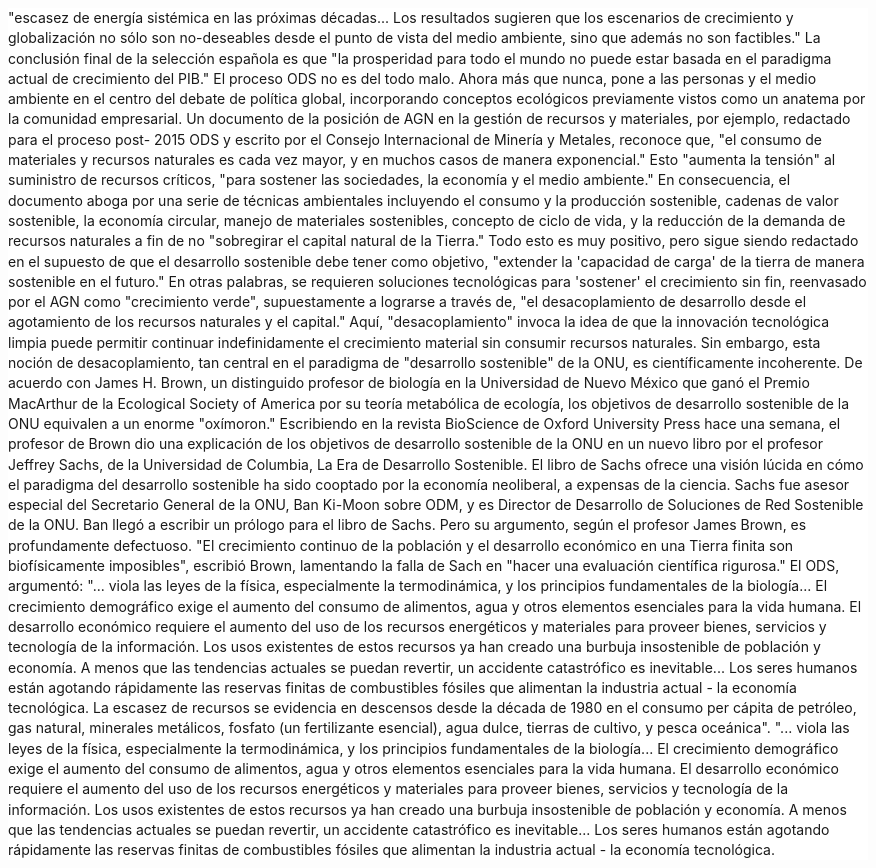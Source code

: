 "escasez de energía sistémica en las próximas décadas... Los resultados sugieren que los escenarios de crecimiento y globalización no sólo son no-deseables desde el punto de vista del medio ambiente, sino que además no son factibles."
La conclusión final de la selección española es que "la prosperidad para todo el mundo no puede estar basada en el paradigma actual de crecimiento del PIB." El proceso ODS no es del todo malo. Ahora más que nunca, pone a las personas y el medio ambiente en el centro del debate de política global, incorporando conceptos ecológicos previamente vistos como un anatema por la comunidad empresarial.
Un documento de la posición de AGN en la gestión de recursos y materiales, por ejemplo, redactado para el proceso post- 2015 ODS y escrito por el Consejo Internacional de Minería y Metales, reconoce que,
"el consumo de materiales y recursos naturales es cada vez mayor, y en muchos casos de manera exponencial."
Esto "aumenta la tensión" al suministro de recursos críticos,
"para sostener las sociedades, la economía y el medio ambiente."
En consecuencia, el documento aboga por una serie de técnicas ambientales incluyendo el consumo y la producción sostenible, cadenas de valor sostenible, la economía circular, manejo de materiales sostenibles, concepto de ciclo de vida, y la reducción de la demanda de recursos naturales a fin de no "sobregirar el capital natural de la Tierra."
Todo esto es muy positivo, pero sigue siendo redactado en el supuesto de que el desarrollo sostenible debe tener como objetivo,
"extender la 'capacidad de carga' de la tierra de manera sostenible en el futuro."
En otras palabras, se requieren soluciones tecnológicas para 'sostener' el crecimiento sin fin, reenvasado por el AGN como "crecimiento verde", supuestamente a lograrse a través de,
"el desacoplamiento de desarrollo desde el agotamiento de los recursos naturales y el capital."
Aquí, "desacoplamiento" invoca la idea de que la innovación tecnológica limpia puede permitir continuar indefinidamente el crecimiento material sin consumir recursos naturales.
Sin embargo, esta noción de desacoplamiento, tan central en el paradigma de "desarrollo sostenible" de la ONU, es científicamente incoherente.
De acuerdo con James H. Brown, un distinguido profesor de biología en la Universidad de Nuevo México que ganó el Premio MacArthur de la Ecological Society of America por su teoría metabólica de ecología, los objetivos de desarrollo sostenible de la ONU equivalen a un enorme "oxímoron."
Escribiendo en la revista BioScience de Oxford University Press hace una semana, el profesor de Brown dio una explicación de los objetivos de desarrollo sostenible de la ONU en un nuevo libro por el profesor Jeffrey Sachs, de la Universidad de Columbia, La Era de Desarrollo Sostenible.
El libro de Sachs ofrece una visión lúcida en cómo el paradigma del desarrollo sostenible ha sido cooptado por la economía neoliberal, a expensas de la ciencia.
Sachs fue asesor especial del Secretario General de la ONU, Ban Ki-Moon sobre ODM, y es Director de Desarrollo de Soluciones de Red Sostenible de la ONU. Ban llegó a escribir un prólogo para el libro de Sachs. Pero su argumento, según el profesor James Brown, es profundamente defectuoso.
"El crecimiento continuo de la población y el desarrollo económico en una Tierra finita son biofísicamente imposibles", escribió Brown, lamentando la falla de Sach en "hacer una evaluación científica rigurosa."
El ODS, argumentó:
"... viola las leyes de la física, especialmente la termodinámica, y los principios fundamentales de la biología... El crecimiento demográfico exige el aumento del consumo de alimentos, agua y otros elementos esenciales para la vida humana. El desarrollo económico requiere el aumento del uso de los recursos energéticos y materiales para proveer bienes, servicios y tecnología de la información. Los usos existentes de estos recursos ya han creado una burbuja insostenible de población y economía. A menos que las tendencias actuales se puedan revertir, un accidente catastrófico es inevitable... Los seres humanos están agotando rápidamente las reservas finitas de combustibles fósiles que alimentan la industria actual - la economía tecnológica. La escasez de recursos se evidencia en descensos desde la década de 1980 en el consumo per cápita de petróleo, gas natural, minerales metálicos, fosfato (un fertilizante esencial), agua dulce, tierras de cultivo, y pesca oceánica".
"... viola las leyes de la física, especialmente la termodinámica, y los principios fundamentales de la biología... El crecimiento demográfico exige el aumento del consumo de alimentos, agua y otros elementos esenciales para la vida humana.
El desarrollo económico requiere el aumento del uso de los recursos energéticos y materiales para proveer bienes, servicios y tecnología de la información. Los usos existentes de estos recursos ya han creado una burbuja insostenible de población y economía. A menos que las tendencias actuales se puedan revertir, un accidente catastrófico es inevitable... Los seres humanos están agotando rápidamente las reservas finitas de combustibles fósiles que alimentan la industria actual - la economía tecnológica.
